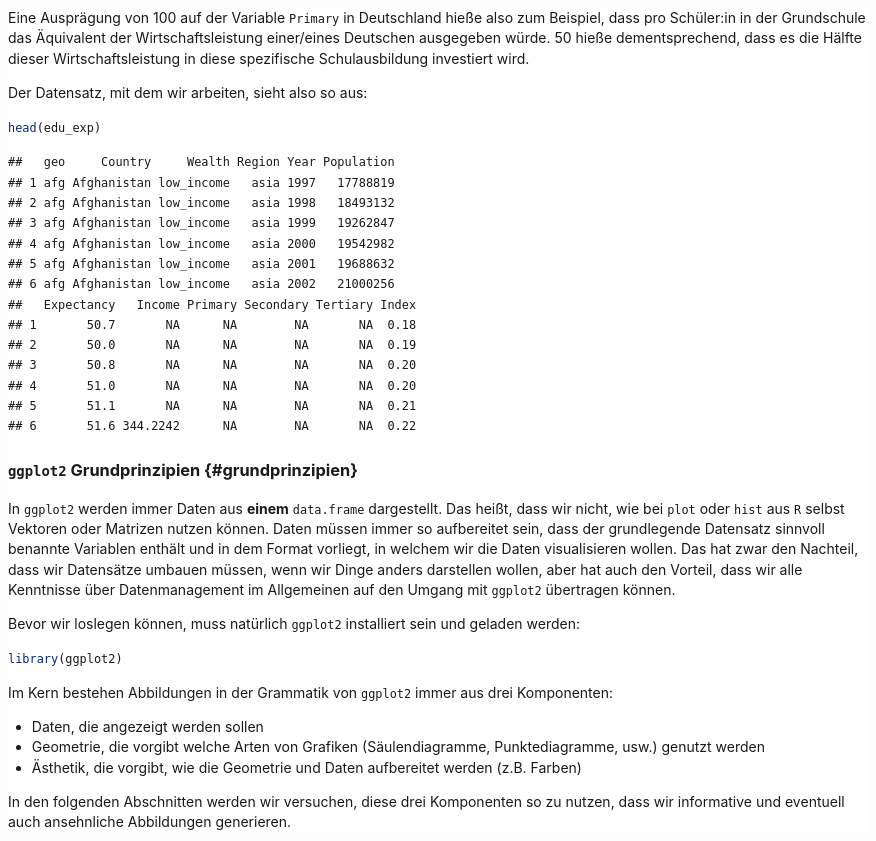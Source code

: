 
Eine Ausprägung von 100 auf der Variable `Primary` in Deutschland hieße also zum Beispiel, dass pro Schüler:in in der Grundschule das Äquivalent der Wirtschaftsleistung einer/eines Deutschen ausgegeben würde. 50 hieße dementsprechend, dass es die Hälfte dieser Wirtschaftsleistung in diese spezifische Schulausbildung investiert wird.

Der Datensatz, mit dem wir arbeiten, sieht also so aus:


```r
head(edu_exp)
```

```
##   geo     Country     Wealth Region Year Population
## 1 afg Afghanistan low_income   asia 1997   17788819
## 2 afg Afghanistan low_income   asia 1998   18493132
## 3 afg Afghanistan low_income   asia 1999   19262847
## 4 afg Afghanistan low_income   asia 2000   19542982
## 5 afg Afghanistan low_income   asia 2001   19688632
## 6 afg Afghanistan low_income   asia 2002   21000256
##   Expectancy   Income Primary Secondary Tertiary Index
## 1       50.7       NA      NA        NA       NA  0.18
## 2       50.0       NA      NA        NA       NA  0.19
## 3       50.8       NA      NA        NA       NA  0.20
## 4       51.0       NA      NA        NA       NA  0.20
## 5       51.1       NA      NA        NA       NA  0.21
## 6       51.6 344.2242      NA        NA       NA  0.22
```


### `ggplot2` Grundprinzipien {#grundprinzipien}

In `ggplot2` werden immer Daten aus **einem** `data.frame` dargestellt. Das heißt, dass wir nicht, wie bei `plot` oder `hist` aus `R` selbst Vektoren oder Matrizen nutzen können. Daten müssen immer so aufbereitet sein, dass der grundlegende Datensatz sinnvoll benannte Variablen enthält und in dem Format vorliegt, in welchem wir die Daten visualisieren wollen. Das hat zwar den Nachteil, dass wir Datensätze umbauen müssen, wenn wir Dinge anders darstellen wollen, aber hat auch den Vorteil, dass wir alle Kenntnisse über Datenmanagement im Allgemeinen auf den Umgang mit `ggplot2` übertragen können. 

Bevor wir loslegen können, muss natürlich `ggplot2` installiert sein und geladen werden:


```r
library(ggplot2)
```

Im Kern bestehen Abbildungen in der Grammatik von `ggplot2` immer aus drei Komponenten:

  - Daten, die angezeigt werden sollen
  - Geometrie, die vorgibt welche Arten von Grafiken (Säulendiagramme, Punktediagramme, usw.) genutzt werden
  - Ästhetik, die vorgibt, wie die Geometrie und Daten aufbereitet werden (z.B. Farben)

In den folgenden Abschnitten werden wir versuchen, diese drei Komponenten so zu nutzen, dass wir informative und eventuell auch ansehnliche Abbildungen generieren.
